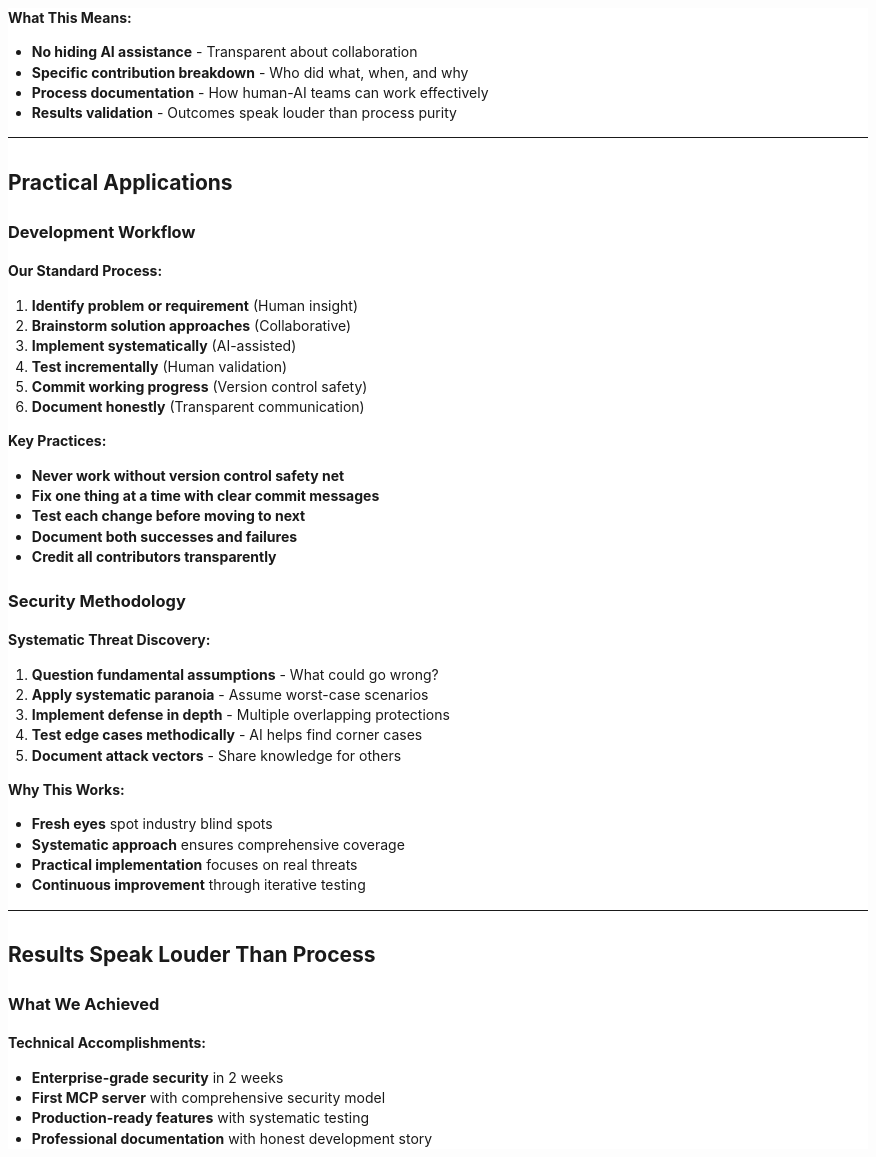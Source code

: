 **What This Means:**
- **No hiding AI assistance** - Transparent about collaboration
- **Specific contribution breakdown** - Who did what, when, and why
- **Process documentation** - How human-AI teams can work effectively
- **Results validation** - Outcomes speak louder than process purity

---

## Practical Applications

### Development Workflow

**Our Standard Process:**
1. **Identify problem or requirement** (Human insight)
2. **Brainstorm solution approaches** (Collaborative)
3. **Implement systematically** (AI-assisted)
4. **Test incrementally** (Human validation)
5. **Commit working progress** (Version control safety)
6. **Document honestly** (Transparent communication)

**Key Practices:**
- **Never work without version control safety net**
- **Fix one thing at a time with clear commit messages**
- **Test each change before moving to next**
- **Document both successes and failures**
- **Credit all contributors transparently**

### Security Methodology

**Systematic Threat Discovery:**
1. **Question fundamental assumptions** - What could go wrong?
2. **Apply systematic paranoia** - Assume worst-case scenarios
3. **Implement defense in depth** - Multiple overlapping protections
4. **Test edge cases methodically** - AI helps find corner cases
5. **Document attack vectors** - Share knowledge for others

**Why This Works:**
- **Fresh eyes** spot industry blind spots
- **Systematic approach** ensures comprehensive coverage
- **Practical implementation** focuses on real threats
- **Continuous improvement** through iterative testing

---

## Results Speak Louder Than Process

### What We Achieved

**Technical Accomplishments:**
- **Enterprise-grade security** in 2 weeks
- **First MCP server** with comprehensive security model
- **Production-ready features** with systematic testing
- **Professional documentation** with honest development story
